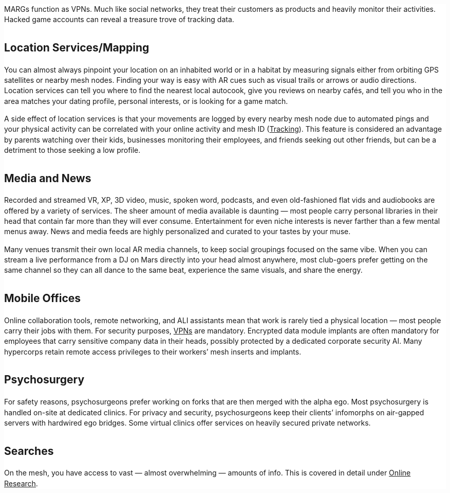 MARGs function as VPNs. Much like social networks, they treat their customers as products and heavily monitor their activities. Hacked game accounts can reveal a treasure trove of tracking data.

## Location Services/Mapping

You can almost always pinpoint your location on an inhabited world or in a habitat by measuring signals either from orbiting GPS satellites or nearby mesh nodes. Finding your way is easy with AR cues such as visual trails or arrows or audio directions. Location services can tell you where to find the nearest local autocook, give you reviews on nearby cafés, and tell you who in the area matches your dating profile, personal interests, or is looking for a game match.

A side effect of location services is that your movements are logged by every nearby mesh node due to automated pings and your physical activity can be correlated with your online activity and mesh ID ([Tracking](../13/10-tracking.md)). This feature is considered an advantage by parents watching over their kids, businesses monitoring their employees, and friends seeking out other friends, but can be a detriment to those seeking a low profile.

## Media and News

Recorded and streamed VR, XP, 3D video, music, spoken word, podcasts, and even old-fashioned flat vids and audiobooks are offered by a variety of services. The sheer amount of media available is daunting — most people carry personal libraries in their head that contain far more than they will ever consume. Entertainment for even niche interests is never farther than a few mental menus away. News and media feeds are highly personalized and curated to your tastes by your muse.

Many venues transmit their own local AR media channels, to keep social groupings focused on the same vibe. When you can stream a live performance from a DJ on Mars directly into your head almost anywhere, most club-goers prefer getting on the same channel so they can all dance to the same beat, experience the same visuals, and share the energy.

## Mobile Offices

Online collaboration tools, remote networking, and ALI assistants mean that work is rarely tied a physical location — most people carry their jobs with them. For security purposes, [VPNs](../13/02-mesh-topology.md#vpns-virtual-private-networks) are mandatory. Encrypted data module implants are often mandatory for employees that carry sensitive company data in their heads, possibly protected by a dedicated corporate security AI. Many hypercorps retain remote access privileges to their workers’ mesh inserts and implants.

## Psychosurgery

For safety reasons, psychosurgeons prefer working on forks that are then merged with the alpha ego. Most psychosurgery is handled on-site at dedicated clinics. For privacy and security, psychosurgeons keep their clients’ infomorphs on air-gapped servers with hardwired ego bridges. Some virtual clinics offer services on heavily secured private networks.

## Searches

On the mesh, you have access to vast — almost overwhelming — amounts of info. This is covered in detail under [Online Research](../13/09-online-research.md).
